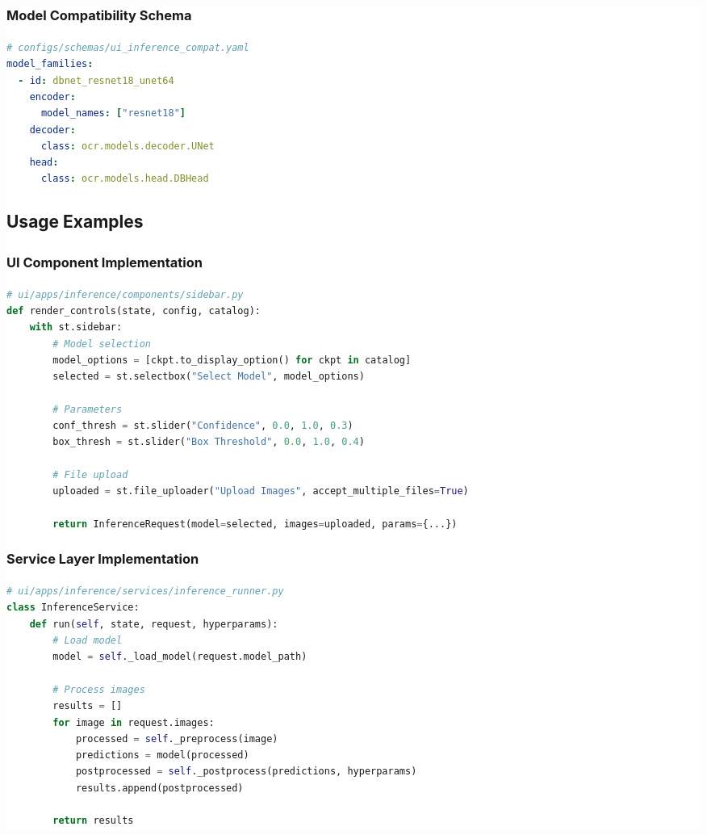 ### **Model Compatibility Schema**
```yaml
# configs/schemas/ui_inference_compat.yaml
model_families:
  - id: dbnet_resnet18_unet64
    encoder:
      model_names: ["resnet18"]
    decoder:
      class: ocr.models.decoder.UNet
    head:
      class: ocr.models.head.DBHead
```

## Usage Examples

### **UI Component Implementation**
```python
# ui/apps/inference/components/sidebar.py
def render_controls(state, config, catalog):
    with st.sidebar:
        # Model selection
        model_options = [ckpt.to_display_option() for ckpt in catalog]
        selected = st.selectbox("Select Model", model_options)

        # Parameters
        conf_thresh = st.slider("Confidence", 0.0, 1.0, 0.3)
        box_thresh = st.slider("Box Threshold", 0.0, 1.0, 0.4)

        # File upload
        uploaded = st.file_uploader("Upload Images", accept_multiple_files=True)

        return InferenceRequest(model=selected, images=uploaded, params={...})
```

### **Service Layer Implementation**
```python
# ui/apps/inference/services/inference_runner.py
class InferenceService:
    def run(self, state, request, hyperparams):
        # Load model
        model = self._load_model(request.model_path)

        # Process images
        results = []
        for image in request.images:
            processed = self._preprocess(image)
            predictions = model(processed)
            postprocessed = self._postprocess(predictions, hyperparams)
            results.append(postprocessed)

        return results
```
